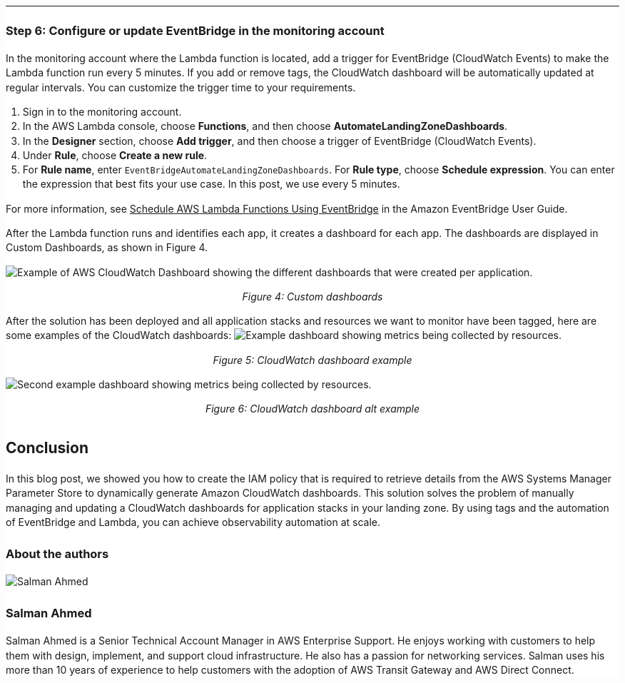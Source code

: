 <hr />

<h3>Step 6: Configure or update EventBridge in the monitoring account</h3>
In the monitoring account where the Lambda function is located, add a trigger for EventBridge (CloudWatch Events) to make the Lambda function run every 5 minutes. If you add or remove tags, the CloudWatch dashboard will be automatically updated at regular intervals. You can customize the trigger time to your requirements.
<ol>
 	<li>Sign in to the monitoring account.</li>
 	<li>In the AWS Lambda console, choose <strong>Functions</strong>, and then choose <strong>AutomateLandingZoneDashboards</strong>.</li>
 	<li>In the <strong>Designer</strong> section, choose <strong>Add trigger</strong>, and then choose a trigger of EventBridge (CloudWatch Events).</li>
 	<li>Under <strong>Rule</strong>, choose <strong>Create a new rule</strong>.</li>
 	<li>For <strong>Rule name</strong>, enter <code>EventBridgeAutomateLandingZoneDashboards</code>. For <strong>Rule type</strong>, choose <strong>Schedule expression</strong>. You can enter the expression that best fits your use case. In this post, we use every 5 minutes.</li>
</ol>
For more information, see <a href="https://docs.aws.amazon.com/eventbridge/latest/userguide/run-lambda-schedule.html">Schedule AWS Lambda Functions Using EventBridge</a> in the Amazon EventBridge User Guide.

After the Lambda function runs and identifies each app, it creates a dashboard for each app. The dashboards are displayed in Custom Dashboards, as shown in Figure 4.

<img class="aligncenter size-full wp-image-22612" src="https://d2908q01vomqb2.cloudfront.net/972a67c48192728a34979d9a35164c1295401b71/2021/08/03/dashboard.png" alt="Example of AWS CloudWatch Dashboard showing the different dashboards that were created per application." width="902" height="281" />
<p style="text-align: center;"><em>Figure 4: Custom dashboards</em></p>
After the solution has been deployed and all application stacks and resources we want to monitor have been tagged, here are some examples of the CloudWatch dashboards:

<img class="aligncenter size-full wp-image-22609" src="https://d2908q01vomqb2.cloudfront.net/972a67c48192728a34979d9a35164c1295401b71/2021/08/03/CWDashboardExample1.png" alt="Example dashboard showing metrics being collected by resources." width="3790" height="1910" />
<p style="text-align: center;"><em>Figure 5: CloudWatch dashboard example</em></p>
<img class="aligncenter size-full wp-image-22610" src="https://d2908q01vomqb2.cloudfront.net/972a67c48192728a34979d9a35164c1295401b71/2021/08/03/CWDashboardExample2.png" alt="Second example dashboard showing metrics being collected by resources." width="3793" height="1810" />
<p style="text-align: center;"><em>Figure 6: CloudWatch dashboard alt </em><i>example</i></p>

<h2>Conclusion</h2>
In this blog post, we showed you how to create the IAM policy that is required to retrieve details from the AWS Systems Manager Parameter Store to dynamically generate Amazon CloudWatch dashboards. This solution solves the problem of manually managing and updating a CloudWatch dashboards for application stacks in your landing zone. By using tags and the automation of EventBridge and Lambda, you can achieve observability automation at scale.
<h3>About the authors</h3>
<footer>
<div class="blog-author-box">
<div class="blog-author-image"><img class="aligncenter size-full wp-image-22597" src="https://d2908q01vomqb2.cloudfront.net/972a67c48192728a34979d9a35164c1295401b71/2021/08/03/Salman-Ahmed-Profile.jpg" alt="Salman Ahmed" width="169" height="208" /></div>
<h3 class="lb-h4">Salman Ahmed</h3>
Salman Ahmed is a Senior Technical Account Manager in AWS Enterprise Support. He enjoys working with customers to help them with design, implement, and support cloud infrastructure. He also has a passion for networking services. Salman uses his more than 10 years of experience to help customers with the adoption of AWS Transit Gateway and AWS Direct Connect.
